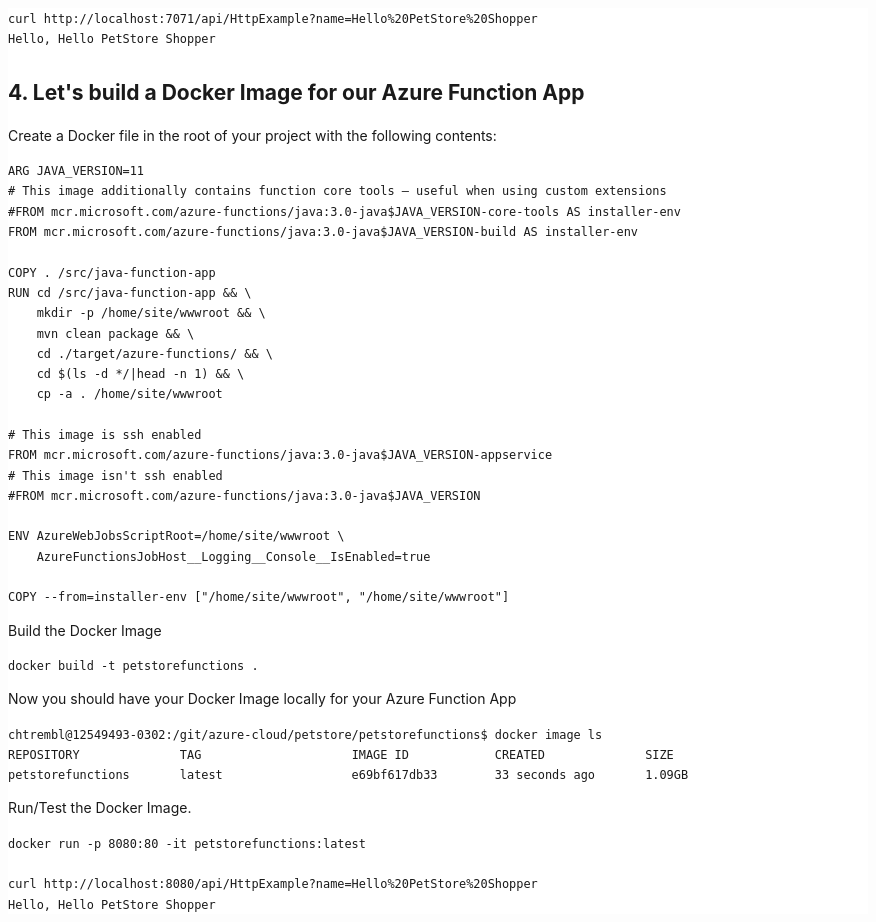 ```
curl http://localhost:7071/api/HttpExample?name=Hello%20PetStore%20Shopper
Hello, Hello PetStore Shopper
```

## 4. Let's build a Docker Image for our Azure Function App

Create a Docker file in the root of your project with the following contents:

```docker
ARG JAVA_VERSION=11
# This image additionally contains function core tools – useful when using custom extensions
#FROM mcr.microsoft.com/azure-functions/java:3.0-java$JAVA_VERSION-core-tools AS installer-env
FROM mcr.microsoft.com/azure-functions/java:3.0-java$JAVA_VERSION-build AS installer-env

COPY . /src/java-function-app
RUN cd /src/java-function-app && \
    mkdir -p /home/site/wwwroot && \
    mvn clean package && \
    cd ./target/azure-functions/ && \
    cd $(ls -d */|head -n 1) && \
    cp -a . /home/site/wwwroot

# This image is ssh enabled
FROM mcr.microsoft.com/azure-functions/java:3.0-java$JAVA_VERSION-appservice
# This image isn't ssh enabled
#FROM mcr.microsoft.com/azure-functions/java:3.0-java$JAVA_VERSION

ENV AzureWebJobsScriptRoot=/home/site/wwwroot \
    AzureFunctionsJobHost__Logging__Console__IsEnabled=true

COPY --from=installer-env ["/home/site/wwwroot", "/home/site/wwwroot"]
```

Build the Docker Image

```
docker build -t petstorefunctions .
```

Now you should have your Docker Image locally for your Azure Function App

```bash
chtrembl@12549493-0302:/git/azure-cloud/petstore/petstorefunctions$ docker image ls
REPOSITORY              TAG                     IMAGE ID            CREATED              SIZE
petstorefunctions       latest                  e69bf617db33        33 seconds ago       1.09GB
```

Run/Test the Docker Image.

```
docker run -p 8080:80 -it petstorefunctions:latest

curl http://localhost:8080/api/HttpExample?name=Hello%20PetStore%20Shopper
Hello, Hello PetStore Shopper
```
